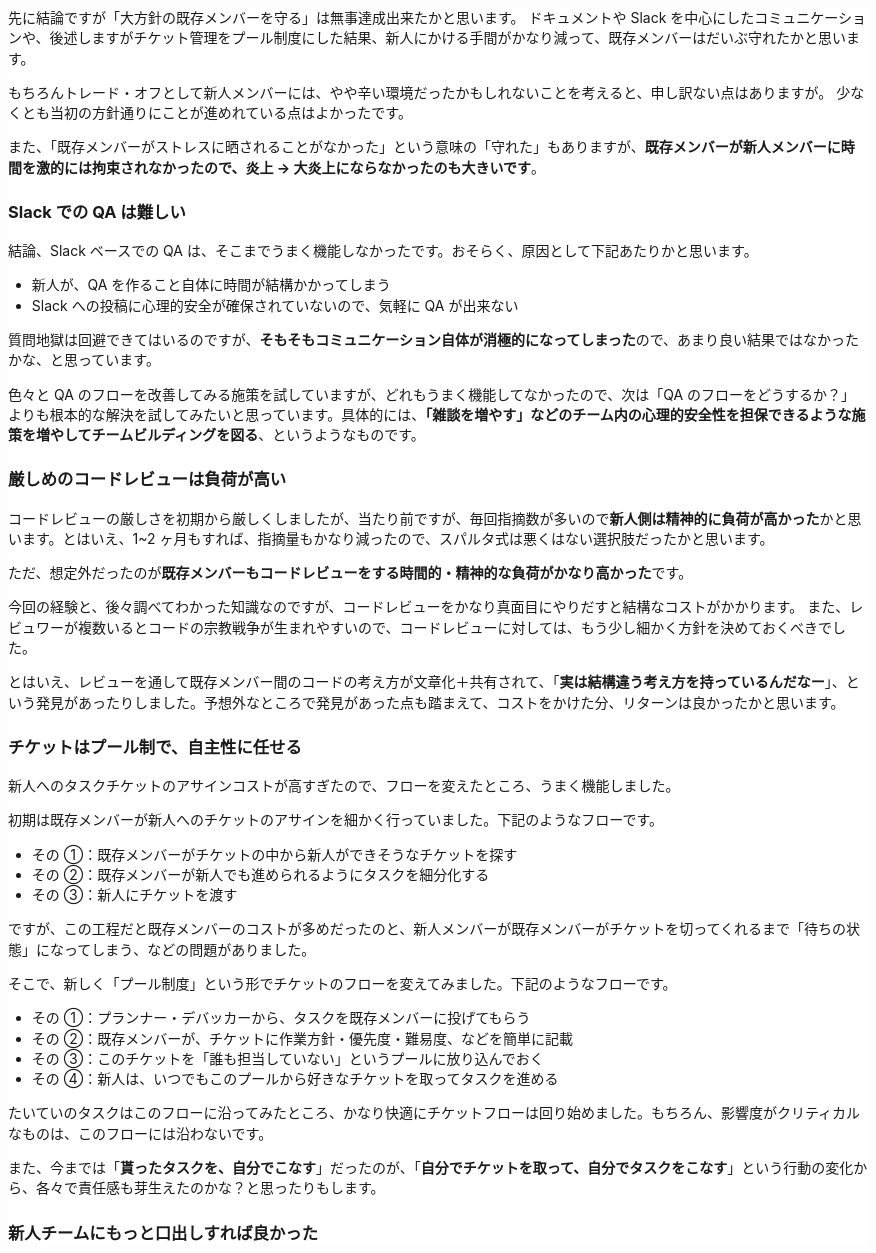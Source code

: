 先に結論ですが「大方針の既存メンバーを守る」は無事達成出来たかと思います。
ドキュメントや Slack を中心にしたコミュニケーションや、後述しますがチケット管理をプール制度にした結果、新人にかける手間がかなり減って、既存メンバーはだいぶ守れたかと思います。

もちろんトレード・オフとして新人メンバーには、やや辛い環境だったかもしれないことを考えると、申し訳ない点はありますが。
少なくとも当初の方針通りにことが進めれている点はよかったです。

また、「既存メンバーがストレスに晒されることがなかった」という意味の「守れた」もありますが、**既存メンバーが新人メンバーに時間を激的には拘束されなかったので、炎上 → 大炎上にならなかったのも大きいです**。

### Slack での QA は難しい

結論、Slack ベースでの QA は、そこまでうまく機能しなかったです。おそらく、原因として下記あたりかと思います。

- 新人が、QA を作ること自体に時間が結構かかってしまう
- Slack への投稿に心理的安全が確保されていないので、気軽に QA が出来ない

質問地獄は回避できてはいるのですが、**そもそもコミュニケーション自体が消極的になってしまった**ので、あまり良い結果ではなかったかな、と思っています。

色々と QA のフローを改善してみる施策を試していますが、どれもうまく機能してなかったので、次は「QA のフローをどうするか？」よりも根本的な解決を試してみたいと思っています。具体的には、**「雑談を増やす」などのチーム内の心理的安全性を担保できるような施策を増やしてチームビルディングを図る**、というようなものです。

### 厳しめのコードレビューは負荷が高い

コードレビューの厳しさを初期から厳しくしましたが、当たり前ですが、毎回指摘数が多いので**新人側は精神的に負荷が高かった**かと思います。とはいえ、1~2 ヶ月もすれば、指摘量もかなり減ったので、スパルタ式は悪くはない選択肢だったかと思います。

ただ、想定外だったのが**既存メンバーもコードレビューをする時間的・精神的な負荷がかなり高かった**です。

今回の経験と、後々調べてわかった知識なのですが、コードレビューをかなり真面目にやりだすと結構なコストがかかります。
また、レビュワーが複数いるとコードの宗教戦争が生まれやすいので、コードレビューに対しては、もう少し細かく方針を決めておくべきでした。

とはいえ、レビューを通して既存メンバー間のコードの考え方が文章化＋共有されて、「**実は結構違う考え方を持っているんだなー**」、という発見があったりしました。予想外なところで発見があった点も踏まえて、コストをかけた分、リターンは良かったかと思います。

### チケットはプール制で、自主性に任せる

新人へのタスクチケットのアサインコストが高すぎたので、フローを変えたところ、うまく機能しました。

初期は既存メンバーが新人へのチケットのアサインを細かく行っていました。下記のようなフローです。

- その ①：既存メンバーがチケットの中から新人ができそうなチケットを探す
- その ②：既存メンバーが新人でも進められるようにタスクを細分化する
- その ③：新人にチケットを渡す

ですが、この工程だと既存メンバーのコストが多めだったのと、新人メンバーが既存メンバーがチケットを切ってくれるまで「待ちの状態」になってしまう、などの問題がありました。

そこで、新しく「プール制度」という形でチケットのフローを変えてみました。下記のようなフローです。

- その ①：プランナー・デバッカーから、タスクを既存メンバーに投げてもらう
- その ②：既存メンバーが、チケットに作業方針・優先度・難易度、などを簡単に記載
- その ③：このチケットを「誰も担当していない」というプールに放り込んでおく
- その ④：新人は、いつでもこのプールから好きなチケットを取ってタスクを進める

たいていのタスクはこのフローに沿ってみたところ、かなり快適にチケットフローは回り始めました。もちろん、影響度がクリティカルなものは、このフローには沿わないです。

また、今までは「**貰ったタスクを、自分でこなす**」だったのが、「**自分でチケットを取って、自分でタスクをこなす**」という行動の変化から、各々で責任感も芽生えたのかな？と思ったりもします。

### 新人チームにもっと口出しすれば良かった
